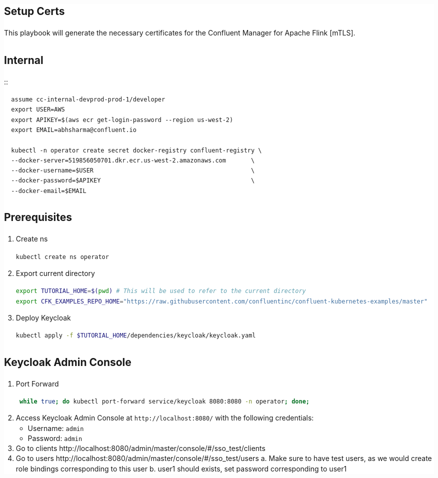 ## Setup Certs

This playbook will generate the necessary certificates for the Confluent Manager for Apache Flink [mTLS].

## Internal

::

      assume cc-internal-devprod-prod-1/developer
      export USER=AWS
      export APIKEY=$(aws ecr get-login-password --region us-west-2)
      export EMAIL=abhsharma@confluent.io
      
      kubectl -n operator create secret docker-registry confluent-registry \
      --docker-server=519856050701.dkr.ecr.us-west-2.amazonaws.com       \
      --docker-username=$USER                                            \
      --docker-password=$APIKEY                                          \
      --docker-email=$EMAIL


## Prerequisites

1. Create ns
    ```bash
    kubectl create ns operator
    ```

2. Export current directory
    ```bash
    export TUTORIAL_HOME=$(pwd) # This will be used to refer to the current directory
    export CFK_EXAMPLES_REPO_HOME="https://raw.githubusercontent.com/confluentinc/confluent-kubernetes-examples/master" 
    ```
   
3. Deploy Keycloak
    ```bash
    kubectl apply -f $TUTORIAL_HOME/dependencies/keycloak/keycloak.yaml
    ```

## Keycloak Admin Console

1. Port Forward 
   ```bash
    while true; do kubectl port-forward service/keycloak 8080:8080 -n operator; done;
   ```
2. Access Keycloak Admin Console at `http://localhost:8080/` with the following credentials:
   - Username: `admin`
   - Password: `admin`
3. Go to clients http://localhost:8080/admin/master/console/#/sso_test/clients
4. Go to users http://localhost:8080/admin/master/console/#/sso_test/users
   a. Make sure to have test users, as we would create role bindings corresponding to this user
   b. user1 should exists, set password corresponding to user1 
